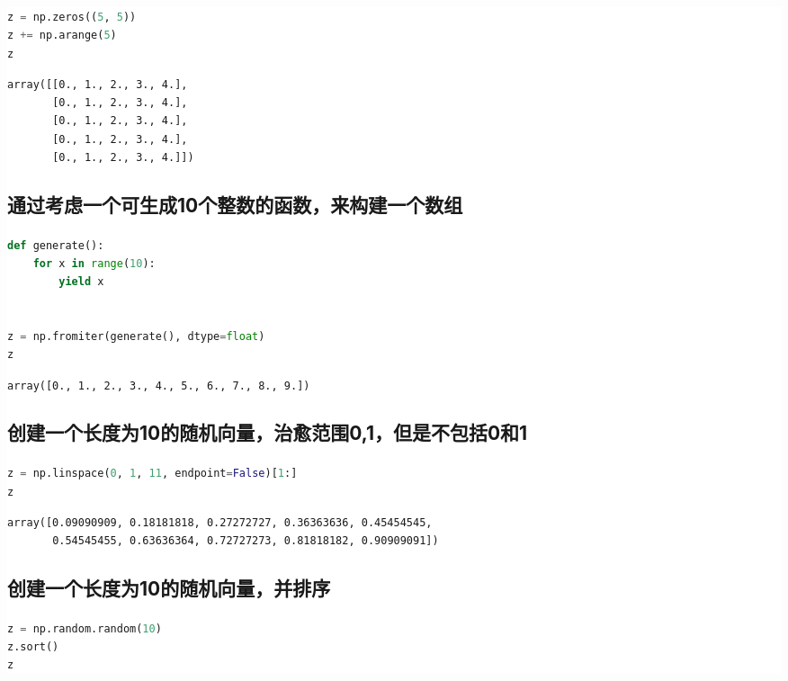 
```python
z = np.zeros((5, 5))
z += np.arange(5)
z
```




    array([[0., 1., 2., 3., 4.],
           [0., 1., 2., 3., 4.],
           [0., 1., 2., 3., 4.],
           [0., 1., 2., 3., 4.],
           [0., 1., 2., 3., 4.]])



## 通过考虑一个可生成10个整数的函数，来构建一个数组


```python
def generate():
    for x in range(10):
        yield x

        
z = np.fromiter(generate(), dtype=float)
z
```




    array([0., 1., 2., 3., 4., 5., 6., 7., 8., 9.])



## 创建一个长度为10的随机向量，治愈范围0,1，但是不包括0和1


```python
z = np.linspace(0, 1, 11, endpoint=False)[1:]
z
```




    array([0.09090909, 0.18181818, 0.27272727, 0.36363636, 0.45454545,
           0.54545455, 0.63636364, 0.72727273, 0.81818182, 0.90909091])



## 创建一个长度为10的随机向量，并排序


```python
z = np.random.random(10)
z.sort()
z
```
